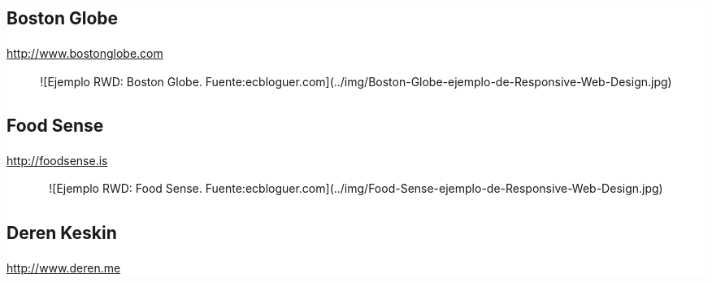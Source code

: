 ## Boston Globe

<http://www.bostonglobe.com>

<div style="text-align:center">![Ejemplo RWD: Boston Globe. Fuente:ecbloguer.com](../img/Boston-Globe-ejemplo-de-Responsive-Web-Design.jpg)</div>

## Food Sense

<http://foodsense.is>

<div style="text-align:center">![Ejemplo RWD: Food Sense. Fuente:ecbloguer.com](../img/Food-Sense-ejemplo-de-Responsive-Web-Design.jpg)</div>

## Deren Keskin

<http://www.deren.me>
